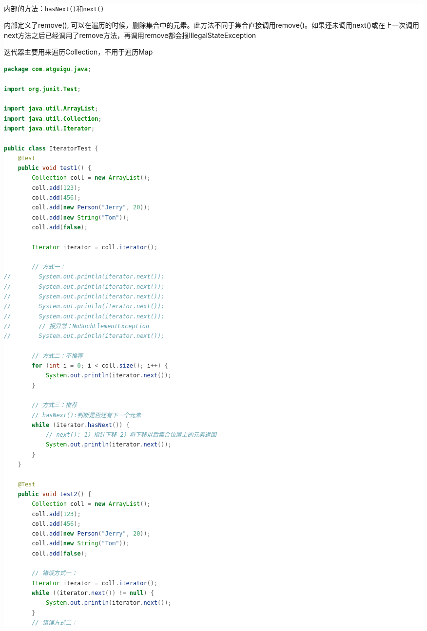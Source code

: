 内部的方法：`hasNext()`和`next()`

内部定义了remove(), 可以在遍历的时候，删除集合中的元素。此方法不同于集合直接调用remove()。如果还未调用next()或在上一次调用next方法之后已经调用了remove方法，再调用remove都会报IllegalStateException

迭代器主要用来遍历Collection，不用于遍历Map


```java
package com.atguigu.java;

import org.junit.Test;

import java.util.ArrayList;
import java.util.Collection;
import java.util.Iterator;

public class IteratorTest {
    @Test
    public void test1() {
        Collection coll = new ArrayList();
        coll.add(123);
        coll.add(456);
        coll.add(new Person("Jerry", 20));
        coll.add(new String("Tom"));
        coll.add(false);

        Iterator iterator = coll.iterator();

        // 方式一：
//        System.out.println(iterator.next());
//        System.out.println(iterator.next());
//        System.out.println(iterator.next());
//        System.out.println(iterator.next());
//        System.out.println(iterator.next());
//        // 报异常：NoSuchElementException
//        System.out.println(iterator.next());

        // 方式二：不推荐
        for (int i = 0; i < coll.size(); i++) {
            System.out.println(iterator.next());
        }

        // 方式三：推荐
        // hasNext():判断是否还有下一个元素
        while (iterator.hasNext()) {
            // next(): 1）指针下移 2）将下移以后集合位置上的元素返回
            System.out.println(iterator.next());
        }
    }

    @Test
    public void test2() {
        Collection coll = new ArrayList();
        coll.add(123);
        coll.add(456);
        coll.add(new Person("Jerry", 20));
        coll.add(new String("Tom"));
        coll.add(false);

        // 错误方式一：
        Iterator iterator = coll.iterator();
        while ((iterator.next()) != null) {
            System.out.println(iterator.next());
        }
        // 错误方式二：
```